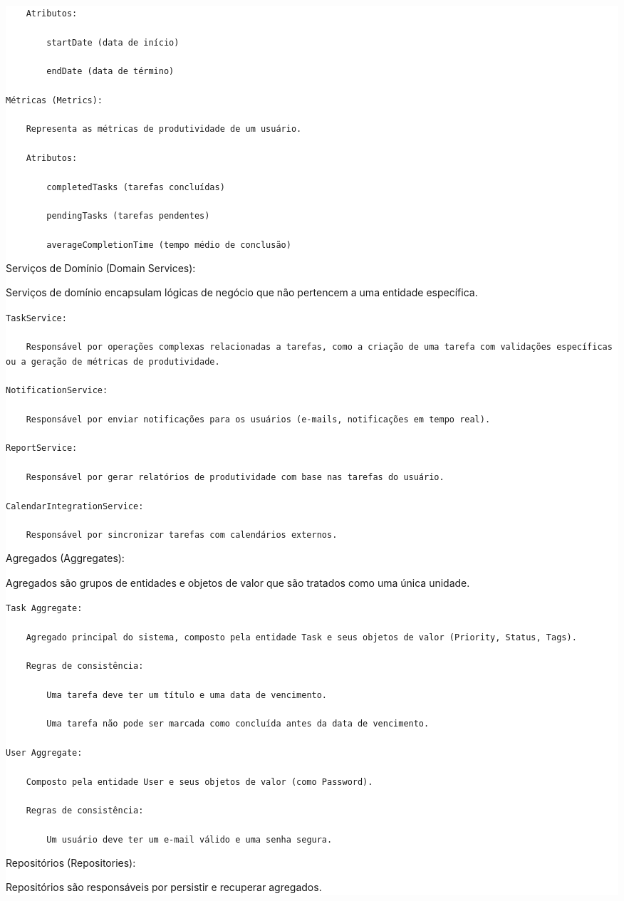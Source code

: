         Atributos:

            startDate (data de início)

            endDate (data de término)

    Métricas (Metrics):

        Representa as métricas de produtividade de um usuário.

        Atributos:

            completedTasks (tarefas concluídas)

            pendingTasks (tarefas pendentes)

            averageCompletionTime (tempo médio de conclusão)

Serviços de Domínio (Domain Services):

Serviços de domínio encapsulam lógicas de negócio que não pertencem a uma entidade específica.

    TaskService:

        Responsável por operações complexas relacionadas a tarefas, como a criação de uma tarefa com validações específicas ou a geração de métricas de produtividade.

    NotificationService:

        Responsável por enviar notificações para os usuários (e-mails, notificações em tempo real).

    ReportService:

        Responsável por gerar relatórios de produtividade com base nas tarefas do usuário.

    CalendarIntegrationService:

        Responsável por sincronizar tarefas com calendários externos.

Agregados (Aggregates):

Agregados são grupos de entidades e objetos de valor que são tratados como uma única unidade.

    Task Aggregate:

        Agregado principal do sistema, composto pela entidade Task e seus objetos de valor (Priority, Status, Tags).

        Regras de consistência:

            Uma tarefa deve ter um título e uma data de vencimento.

            Uma tarefa não pode ser marcada como concluída antes da data de vencimento.

    User Aggregate:

        Composto pela entidade User e seus objetos de valor (como Password).

        Regras de consistência:

            Um usuário deve ter um e-mail válido e uma senha segura.

Repositórios (Repositories):

Repositórios são responsáveis por persistir e recuperar agregados.
